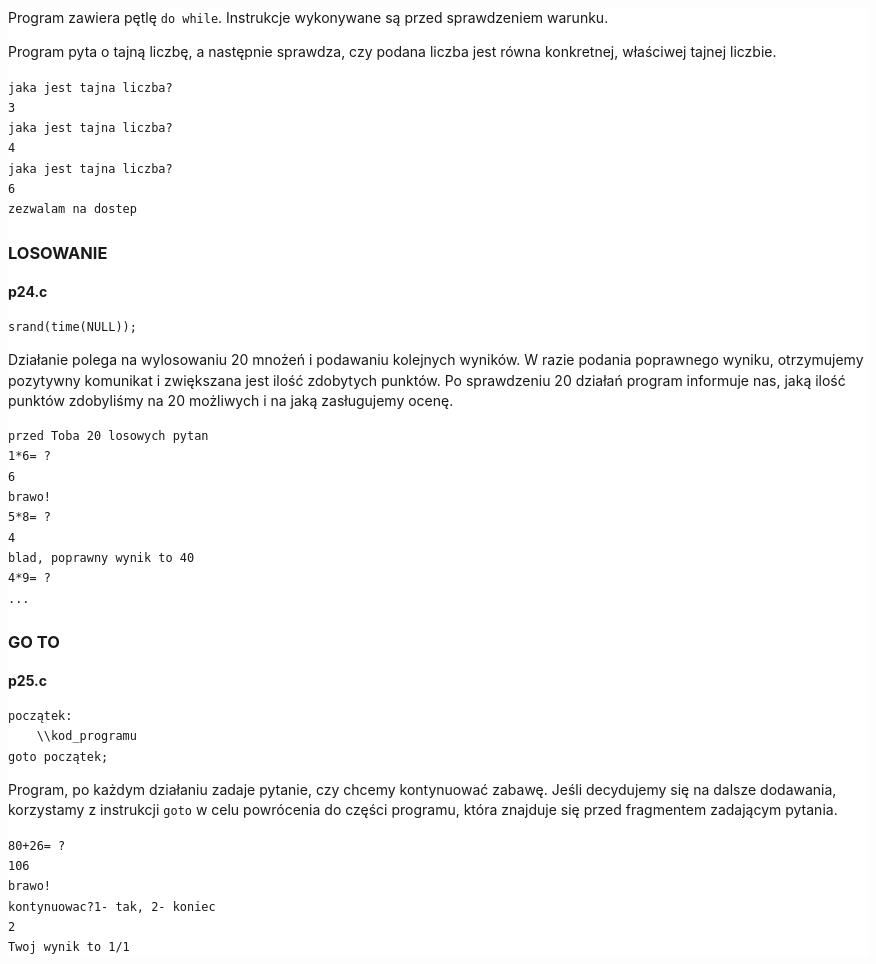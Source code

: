 Program zawiera pętlę `do while`. Instrukcje wykonywane są przed sprawdzeniem warunku.

Program pyta o tajną liczbę, a następnie sprawdza, czy podana liczba jest równa konkretnej, właściwej tajnej liczbie.

```przykładowy output
jaka jest tajna liczba?
3
jaka jest tajna liczba?
4
jaka jest tajna liczba?
6
zezwalam na dostep
```

### LOSOWANIE

**p24.c**

```
srand(time(NULL));
```

Działanie polega na wylosowaniu 20 mnożeń i podawaniu kolejnych wyników. W razie podania poprawnego wyniku, otrzymujemy pozytywny komunikat i zwiększana jest ilość zdobytych punktów. Po sprawdzeniu 20 działań program informuje nas, jaką ilość punktów zdobyliśmy na 20 możliwych i na jaką zasługujemy ocenę.

```przykładowy output
przed Toba 20 losowych pytan
1*6= ?
6
brawo!
5*8= ?
4
blad, poprawny wynik to 40
4*9= ?
...
```

### GO TO

**p25.c**

```
początek:
    \\kod_programu
goto początek;
```

Program, po każdym działaniu zadaje pytanie, czy chcemy kontynuować zabawę. Jeśli decydujemy się na dalsze dodawania, korzystamy z instrukcji `goto` w celu powrócenia do części programu, która znajduje się przed fragmentem zadającym pytania.

```przykładowy output
80+26= ?
106
brawo!
kontynuowac?1- tak, 2- koniec
2
Twoj wynik to 1/1
```
